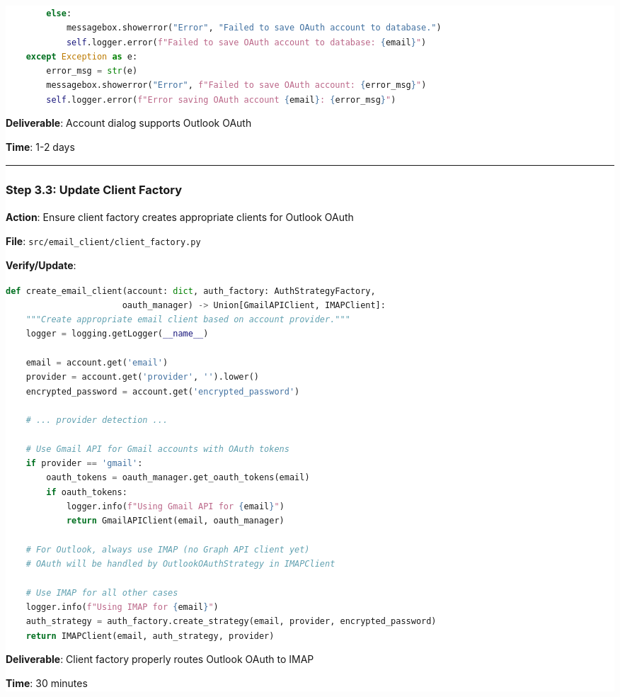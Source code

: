 ```python
        else:
            messagebox.showerror("Error", "Failed to save OAuth account to database.")
            self.logger.error(f"Failed to save OAuth account to database: {email}")
    except Exception as e:
        error_msg = str(e)
        messagebox.showerror("Error", f"Failed to save OAuth account: {error_msg}")
        self.logger.error(f"Error saving OAuth account {email}: {error_msg}")
```

**Deliverable**: Account dialog supports Outlook OAuth

**Time**: 1-2 days

---

### Step 3.3: Update Client Factory

**Action**: Ensure client factory creates appropriate clients for Outlook OAuth

**File**: `src/email_client/client_factory.py`

**Verify/Update**:
```python
def create_email_client(account: dict, auth_factory: AuthStrategyFactory, 
                       oauth_manager) -> Union[GmailAPIClient, IMAPClient]:
    """Create appropriate email client based on account provider."""
    logger = logging.getLogger(__name__)
    
    email = account.get('email')
    provider = account.get('provider', '').lower()
    encrypted_password = account.get('encrypted_password')
    
    # ... provider detection ...
    
    # Use Gmail API for Gmail accounts with OAuth tokens
    if provider == 'gmail':
        oauth_tokens = oauth_manager.get_oauth_tokens(email)
        if oauth_tokens:
            logger.info(f"Using Gmail API for {email}")
            return GmailAPIClient(email, oauth_manager)
    
    # For Outlook, always use IMAP (no Graph API client yet)
    # OAuth will be handled by OutlookOAuthStrategy in IMAPClient
    
    # Use IMAP for all other cases
    logger.info(f"Using IMAP for {email}")
    auth_strategy = auth_factory.create_strategy(email, provider, encrypted_password)
    return IMAPClient(email, auth_strategy, provider)
```

**Deliverable**: Client factory properly routes Outlook OAuth to IMAP

**Time**: 30 minutes
